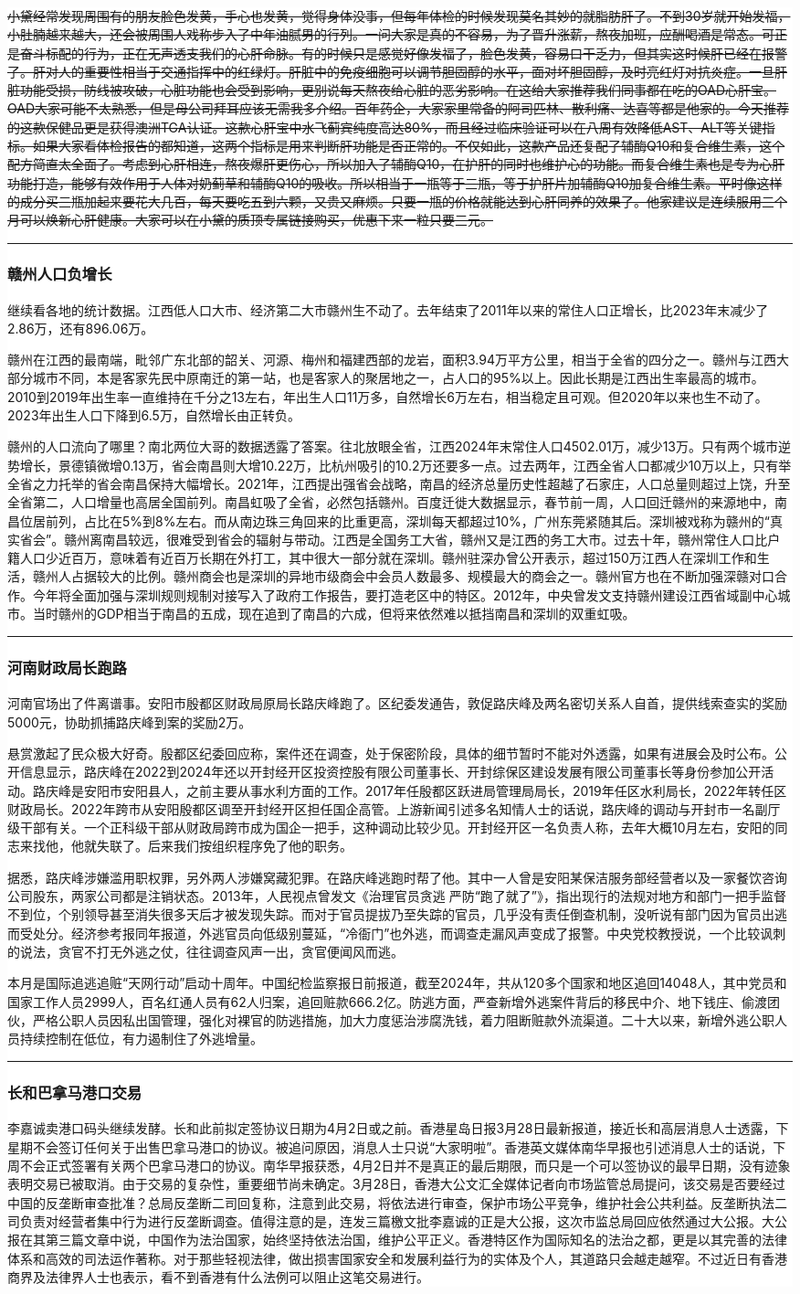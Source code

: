 
~~小黛经常发现周围有的朋友脸色发黄，手心也发黄，觉得身体没事，但每年体检的时候发现莫名其妙的就脂肪肝了。不到30岁就开始发福，小肚腩越来越大，还会被周围人戏称步入了中年油腻男的行列。一问大家是真的不容易，为了晋升涨薪，熬夜加班，应酬喝酒是常态。可正是奋斗标配的行为，正在无声透支我们的心肝命脉。有的时候只是感觉好像发福了，脸色发黄，容易口干乏力，但其实这时候肝已经在报警了。肝对人的重要性相当于交通指挥中的红绿灯。肝脏中的免疫细胞可以调节胆固醇的水平，面对坏胆固醇，及时亮红灯对抗炎症。一旦肝脏功能受损，防线被攻破，心脏功能也会受到影响，更别说每天熬夜给心脏的恶劣影响。在这给大家推荐我们同事都在吃的OAD心肝宝。OAD大家可能不太熟悉，但是母公司拜耳应该无需我多介绍。百年药企，大家家里常备的阿司匹林、散利痛、达喜等都是他家的。今天推荐的这款保健品更是获得澳洲TGA认证。这款心肝宝中水飞蓟宾纯度高达80%，而且经过临床验证可以在八周有效降低AST、ALT等关键指标。如果大家看体检报告的都知道，这两个指标是用来判断肝功能是否正常的。不仅如此，这款产品还复配了辅酶Q10和复合维生素，这个配方简直太全面了。考虑到心肝相连，熬夜爆肝更伤心，所以加入了辅酶Q10，在护肝的同时也维护心的功能。而复合维生素也是专为心肝功能打造，能够有效作用于人体对奶蓟草和辅酶Q10的吸收。所以相当于一瓶等于三瓶，等于护肝片加辅酶Q10加复合维生素。平时像这样的成分买三瓶加起来要花大几百，每天要吃五到六颗，又贵又麻烦。只要一瓶的价格就能达到心肝同养的效果了。他家建议是连续服用三个月可以焕新心肝健康。大家可以在小黛的质顶专属链接购买，优惠下来一粒只要三元。~~

---

### 赣州人口负增长

继续看各地的统计数据。江西低人口大市、经济第二大市赣州生不动了。去年结束了2011年以来的常住人口正增长，比2023年末减少了2.86万，还有896.06万。

赣州在江西的最南端，毗邻广东北部的韶关、河源、梅州和福建西部的龙岩，面积3.94万平方公里，相当于全省的四分之一。赣州与江西大部分城市不同，本是客家先民中原南迁的第一站，也是客家人的聚居地之一，占人口的95%以上。因此长期是江西出生率最高的城市。2010到2019年出生率一直维持在千分之13左右，年出生人口11万多，自然增长6万左右，相当稳定且可观。但2020年以来也生不动了。2023年出生人口下降到6.5万，自然增长由正转负。

赣州的人口流向了哪里？南北两位大哥的数据透露了答案。往北放眼全省，江西2024年末常住人口4502.01万，减少13万。只有两个城市逆势增长，景德镇微增0.13万，省会南昌则大增10.22万，比杭州吸引的10.2万还要多一点。过去两年，江西全省人口都减少10万以上，只有举全省之力托举的省会南昌保持大幅增长。2021年，江西提出强省会战略，南昌的经济总量历史性超越了石家庄，人口总量则超过上饶，升至全省第二，人口增量也高居全国前列。南昌虹吸了全省，必然包括赣州。百度迁徙大数据显示，春节前一周，人口回迁赣州的来源地中，南昌位居前列，占比在5%到8%左右。而从南边珠三角回来的比重更高，深圳每天都超过10%，广州东莞紧随其后。深圳被戏称为赣州的“真实省会”。赣州离南昌较远，很难受到省会的辐射与带动。江西是全国务工大省，赣州又是江西的务工大市。过去十年，赣州常住人口比户籍人口少近百万，意味着有近百万长期在外打工，其中很大一部分就在深圳。赣州驻深办曾公开表示，超过150万江西人在深圳工作和生活，赣州人占据较大的比例。赣州商会也是深圳的异地市级商会中会员人数最多、规模最大的商会之一。赣州官方也在不断加强深赣对口合作。今年将全面加强与深圳规则规制对接写入了政府工作报告，要打造老区中的特区。2012年，中央曾发文支持赣州建设江西省域副中心城市。当时赣州的GDP相当于南昌的五成，现在追到了南昌的六成，但将来依然难以抵挡南昌和深圳的双重虹吸。

---

### 河南财政局长跑路

河南官场出了件离谱事。安阳市殷都区财政局原局长路庆峰跑了。区纪委发通告，敦促路庆峰及两名密切关系人自首，提供线索查实的奖励5000元，协助抓捕路庆峰到案的奖励2万。

悬赏激起了民众极大好奇。殷都区纪委回应称，案件还在调查，处于保密阶段，具体的细节暂时不能对外透露，如果有进展会及时公布。公开信息显示，路庆峰在2022到2024年还以开封经开区投资控股有限公司董事长、开封综保区建设发展有限公司董事长等身份参加公开活动。路庆峰是安阳市安阳县人，之前主要从事水利方面的工作。2017年任殷都区跃进局管理局局长，2019年任区水利局长，2022年转任区财政局长。2022年跨市从安阳殷都区调至开封经开区担任国企高管。上游新闻引述多名知情人士的话说，路庆峰的调动与开封市一名副厅级干部有关。一个正科级干部从财政局跨市成为国企一把手，这种调动比较少见。开封经开区一名负责人称，去年大概10月左右，安阳的同志来找他，他就失联了。后来我们按组织程序免了他的职务。

据悉，路庆峰涉嫌滥用职权罪，另外两人涉嫌窝藏犯罪。在路庆峰逃跑时帮了他。其中一人曾是安阳某保洁服务部经营者以及一家餐饮咨询公司股东，两家公司都是注销状态。2013年，人民视点曾发文《治理官员贪逃 严防“跑了就了”》，指出现行的法规对地方和部门一把手监督不到位，个别领导甚至消失很多天后才被发现失踪。而对于官员提拔乃至失踪的官员，几乎没有责任倒查机制，没听说有部门因为官员出逃而受处分。经济参考报同年报道，外逃官员向低级别蔓延，“冷衙门”也外逃，而调查走漏风声变成了报警。中央党校教授说，一个比较讽刺的说法，贪官不打无外逃之仗，往往调查风声一出，贪官便闻风而逃。

本月是国际追逃追赃“天网行动”启动十周年。中国纪检监察报日前报道，截至2024年，共从120多个国家和地区追回14048人，其中党员和国家工作人员2999人，百名红通人员有62人归案，追回赃款666.2亿。防逃方面，严查新增外逃案件背后的移民中介、地下钱庄、偷渡团伙，严格公职人员因私出国管理，强化对裸官的防逃措施，加大力度惩治涉腐洗钱，着力阻断赃款外流渠道。二十大以来，新增外逃公职人员持续控制在低位，有力遏制住了外逃增量。

---

### 长和巴拿马港口交易

李嘉诚卖港口码头继续发酵。长和此前拟定签协议日期为4月2日或之前。香港星岛日报3月28日最新报道，接近长和高层消息人士透露，下星期不会签订任何关于出售巴拿马港口的协议。被追问原因，消息人士只说“大家明啦”。香港英文媒体南华早报也引述消息人士的话说，下周不会正式签署有关两个巴拿马港口的协议。南华早报获悉，4月2日并不是真正的最后期限，而只是一个可以签协议的最早日期，没有迹象表明交易已被取消。由于交易的复杂性，重要细节尚未确定。3月28日，香港大公文汇全媒体记者向市场监管总局提问，该交易是否要经过中国的反垄断审查批准？总局反垄断二司回复称，注意到此交易，将依法进行审查，保护市场公平竞争，维护社会公共利益。反垄断执法二司负责对经营者集中行为进行反垄断调查。值得注意的是，连发三篇檄文批李嘉诚的正是大公报，这次市监总局回应依然通过大公报。大公报在其第三篇文章中说，中国作为法治国家，始终坚持依法治国，维护公平正义。香港特区作为国际知名的法治之都，更是以其完善的法律体系和高效的司法运作著称。对于那些轻视法律，做出损害国家安全和发展利益行为的实体及个人，其道路只会越走越窄。不过近日有香港商界及法律界人士也表示，看不到香港有什么法例可以阻止这笔交易进行。
